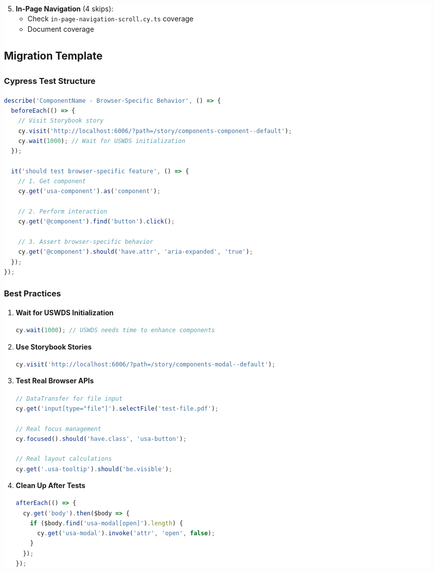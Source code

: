 5. **In-Page Navigation** (4 skips):
   - Check `in-page-navigation-scroll.cy.ts` coverage
   - Document coverage

## Migration Template

### Cypress Test Structure

```typescript
describe('ComponentName - Browser-Specific Behavior', () => {
  beforeEach(() => {
    // Visit Storybook story
    cy.visit('http://localhost:6006/?path=/story/components-component--default');
    cy.wait(1000); // Wait for USWDS initialization
  });

  it('should test browser-specific feature', () => {
    // 1. Get component
    cy.get('usa-component').as('component');

    // 2. Perform interaction
    cy.get('@component').find('button').click();

    // 3. Assert browser-specific behavior
    cy.get('@component').should('have.attr', 'aria-expanded', 'true');
  });
});
```

### Best Practices

1. **Wait for USWDS Initialization**
   ```typescript
   cy.wait(1000); // USWDS needs time to enhance components
   ```

2. **Use Storybook Stories**
   ```typescript
   cy.visit('http://localhost:6006/?path=/story/components-modal--default');
   ```

3. **Test Real Browser APIs**
   ```typescript
   // DataTransfer for file input
   cy.get('input[type="file"]').selectFile('test-file.pdf');

   // Real focus management
   cy.focused().should('have.class', 'usa-button');

   // Real layout calculations
   cy.get('.usa-tooltip').should('be.visible');
   ```

4. **Clean Up After Tests**
   ```typescript
   afterEach(() => {
     cy.get('body').then($body => {
       if ($body.find('usa-modal[open]').length) {
         cy.get('usa-modal').invoke('attr', 'open', false);
       }
     });
   });
   ```
